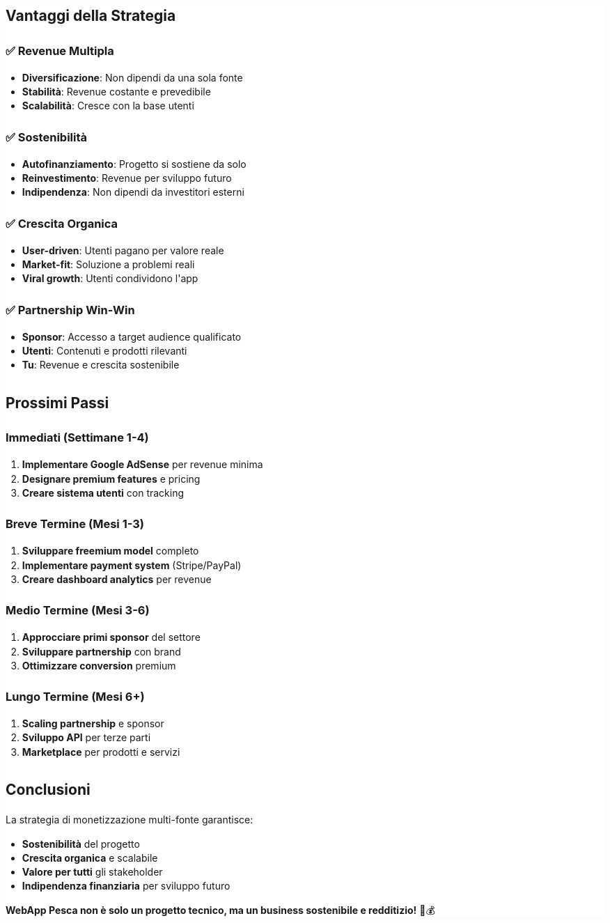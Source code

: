 ## Vantaggi della Strategia

### ✅ Revenue Multipla
- **Diversificazione**: Non dipendi da una sola fonte
- **Stabilità**: Revenue costante e prevedibile
- **Scalabilità**: Cresce con la base utenti

### ✅ Sostenibilità
- **Autofinanziamento**: Progetto si sostiene da solo
- **Reinvestimento**: Revenue per sviluppo futuro
- **Indipendenza**: Non dipendi da investitori esterni

### ✅ Crescita Organica
- **User-driven**: Utenti pagano per valore reale
- **Market-fit**: Soluzione a problemi reali
- **Viral growth**: Utenti condividono l'app

### ✅ Partnership Win-Win
- **Sponsor**: Accesso a target audience qualificato
- **Utenti**: Contenuti e prodotti rilevanti
- **Tu**: Revenue e crescita sostenibile

## Prossimi Passi

### Immediati (Settimane 1-4)
1. **Implementare Google AdSense** per revenue minima
2. **Designare premium features** e pricing
3. **Creare sistema utenti** con tracking

### Breve Termine (Mesi 1-3)
1. **Sviluppare freemium model** completo
2. **Implementare payment system** (Stripe/PayPal)
3. **Creare dashboard analytics** per revenue

### Medio Termine (Mesi 3-6)
1. **Approcciare primi sponsor** del settore
2. **Sviluppare partnership** con brand
3. **Ottimizzare conversion** premium

### Lungo Termine (Mesi 6+)
1. **Scaling partnership** e sponsor
2. **Sviluppo API** per terze parti
3. **Marketplace** per prodotti e servizi

## Conclusioni

La strategia di monetizzazione multi-fonte garantisce:
- **Sostenibilità** del progetto
- **Crescita organica** e scalabile
- **Valore per tutti** gli stakeholder
- **Indipendenza finanziaria** per sviluppo futuro

**WebApp Pesca non è solo un progetto tecnico, ma un business sostenibile e redditizio!** 🚀💰
